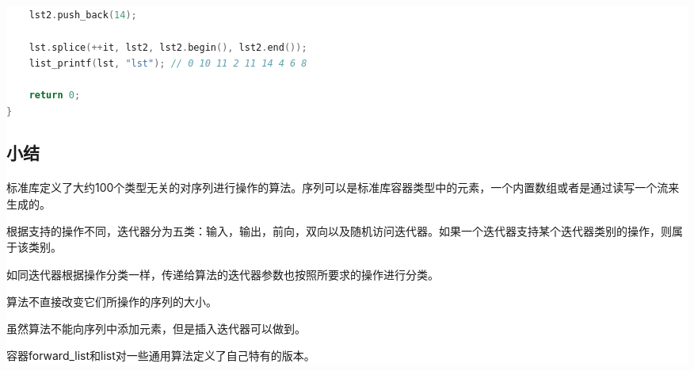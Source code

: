 ```c++
    lst2.push_back(14);

    lst.splice(++it, lst2, lst2.begin(), lst2.end());
    list_printf(lst, "lst"); // 0 10 11 2 11 14 4 6 8

    return 0;
}
```



## 小结

标准库定义了大约100个类型无关的对序列进行操作的算法。序列可以是标准库容器类型中的元素，一个内置数组或者是通过读写一个流来生成的。

根据支持的操作不同，迭代器分为五类：输入，输出，前向，双向以及随机访问迭代器。如果一个迭代器支持某个迭代器类别的操作，则属于该类别。

如同迭代器根据操作分类一样，传递给算法的迭代器参数也按照所要求的操作进行分类。

算法不直接改变它们所操作的序列的大小。

虽然算法不能向序列中添加元素，但是插入迭代器可以做到。

容器forward_list和list对一些通用算法定义了自己特有的版本。